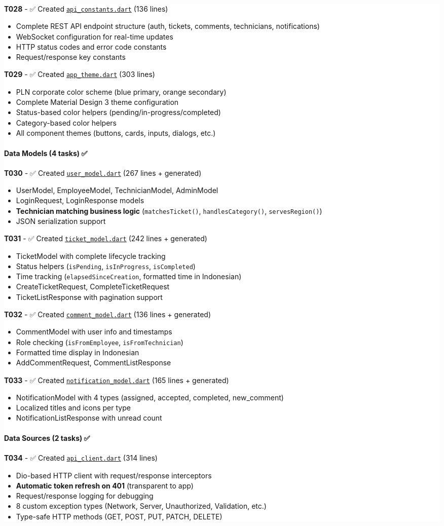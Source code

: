 **T028** - ✅ Created [`api_constants.dart`](../../lib/core/constants/api_constants.dart) (136 lines)
- Complete REST API endpoint structure (auth, tickets, comments, technicians, notifications)
- WebSocket configuration for real-time updates
- HTTP status codes and error code constants
- Request/response key constants

**T029** - ✅ Created [`app_theme.dart`](../../lib/core/theme/app_theme.dart) (303 lines)
- PLN corporate color scheme (blue primary, orange secondary)
- Complete Material Design 3 theme configuration
- Status-based color helpers (pending/in-progress/completed)
- Category-based color helpers
- All component themes (buttons, cards, inputs, dialogs, etc.)

#### Data Models (4 tasks) ✅

**T030** - ✅ Created [`user_model.dart`](../../lib/data/models/user_model.dart) (267 lines + generated)
- UserModel, EmployeeModel, TechnicianModel, AdminModel
- LoginRequest, LoginResponse models
- **Technician matching business logic** (`matchesTicket()`, `handlesCategory()`, `servesRegion()`)
- JSON serialization support

**T031** - ✅ Created [`ticket_model.dart`](../../lib/data/models/ticket_model.dart) (242 lines + generated)
- TicketModel with complete lifecycle tracking
- Status helpers (`isPending`, `isInProgress`, `isCompleted`)
- Time tracking (`elapsedSinceCreation`, formatted time in Indonesian)
- CreateTicketRequest, CompleteTicketRequest
- TicketListResponse with pagination support

**T032** - ✅ Created [`comment_model.dart`](../../lib/data/models/comment_model.dart) (136 lines + generated)
- CommentModel with user info and timestamps
- Role checking (`isFromEmployee`, `isFromTechnician`)
- Formatted time display in Indonesian
- AddCommentRequest, CommentListResponse

**T033** - ✅ Created [`notification_model.dart`](../../lib/data/models/notification_model.dart) (165 lines + generated)
- NotificationModel with 4 types (assigned, accepted, completed, new_comment)
- Localized titles and icons per type
- NotificationListResponse with unread count

#### Data Sources (2 tasks) ✅

**T034** - ✅ Created [`api_client.dart`](../../lib/data/datasources/remote/api_client.dart) (314 lines)
- Dio-based HTTP client with request/response interceptors
- **Automatic token refresh on 401** (transparent to app)
- Request/response logging for debugging
- 8 custom exception types (Network, Server, Unauthorized, Validation, etc.)
- Type-safe HTTP methods (GET, POST, PUT, PATCH, DELETE)
